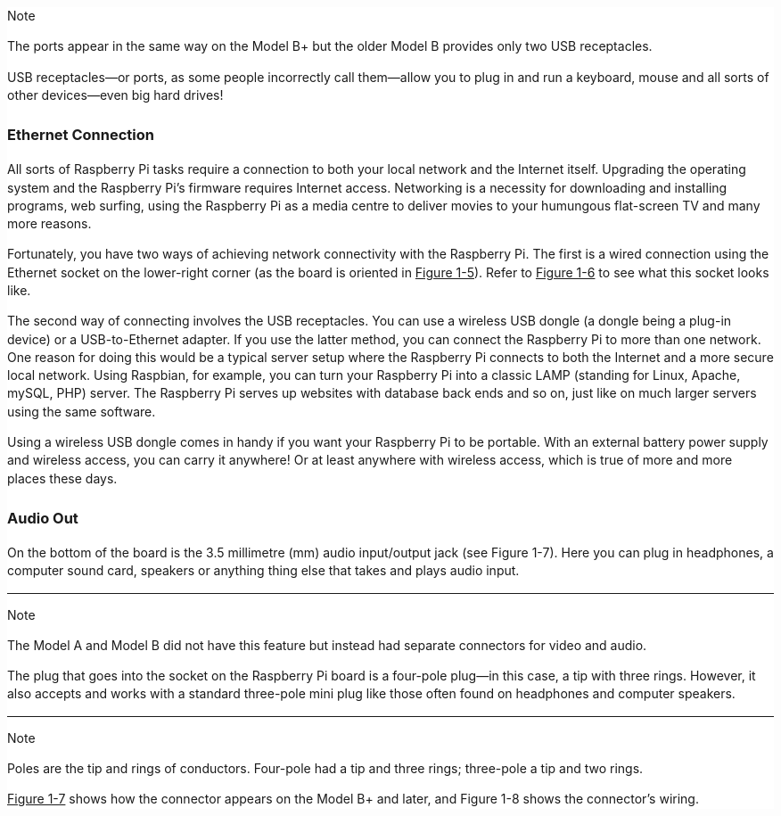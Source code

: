 > [!NOTE]

The ports appear in the same way on the Model B+ but the older Model B provides only two USB receptacles.

USB receptacles—or ports, as some people incorrectly call them—allow you to plug in and run a keyboard, mouse and all sorts of other devices—even big hard drives!

### Ethernet Connection

All sorts of Raspberry Pi tasks require a connection to both your local network and the Internet itself. Upgrading the operating system and the Raspberry Pi’s firmware requires Internet access. Networking is a necessity for downloading and installing programs, web surfing, using the Raspberry Pi as a media centre to deliver movies to your humungous flat-screen TV and many more reasons.

Fortunately, you have two ways of achieving network connectivity with the Raspberry Pi. The first is a wired connection using the Ethernet socket on the lower-right corner (as the board is oriented in [Figure 1-5](#04_9781119183938-ch01.xhtml#c01-fig-0005)). Refer to [Figure 1-6](#04_9781119183938-ch01.xhtml#c01-fig-0006) to see what this socket looks like.

The second way of connecting involves the USB receptacles. You can use a wireless USB dongle (a dongle being a plug-in device) or a USB-to-Ethernet adapter. If you use the latter method, you can connect the Raspberry Pi to more than one network. One reason for doing this would be a typical server setup where the Raspberry Pi connects to both the Internet and a more secure local network. Using Raspbian, for example, you can turn your Raspberry Pi into a classic LAMP (standing for Linux, Apache, mySQL, PHP) server. The Raspberry Pi serves up websites with database back ends and so on, just like on much larger servers using the same software.

Using a wireless USB dongle comes in handy if you want your Raspberry Pi to be portable. With an external battery power supply and wireless access, you can carry it anywhere! Or at least anywhere with wireless access, which is true of more and more places these days.

### Audio Out

On the bottom of the board is the 3.5 millimetre (mm) audio input/output jack (see Figure 1-7). Here you can plug in headphones, a computer sound card, speakers or anything thing else that takes and plays audio input.

---

> [!NOTE]

The Model A and Model B did not have this feature but instead had separate connectors for video and audio.

The plug that goes into the socket on the Raspberry Pi board is a four-pole plug—in this case, a tip with three rings. However, it also accepts and works with a standard three-pole mini plug like those often found on headphones and computer speakers.

---

> [!NOTE]

Poles are the tip and rings of conductors. Four-pole had a tip and three rings; three-pole a tip and two rings.

[Figure 1-7](#04_9781119183938-ch01.xhtml#c01-fig-0007) shows how the connector appears on the Model B+ and later, and Figure 1-8 shows the connector’s wiring.
